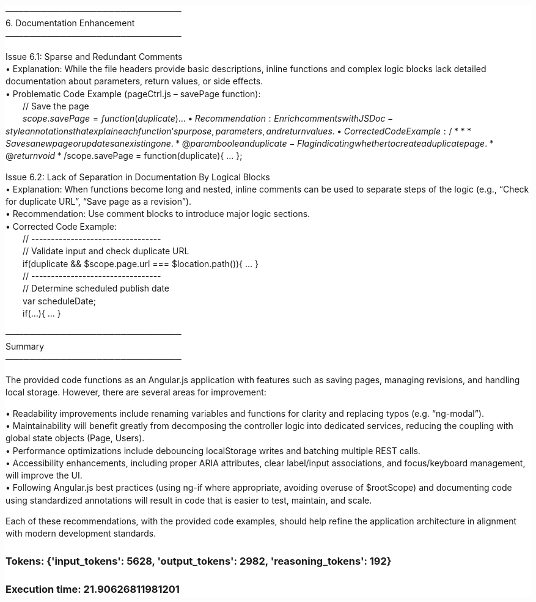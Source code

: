─────────────────────────────  
6. Documentation Enhancement  
─────────────────────────────

Issue 6.1: Sparse and Redundant Comments  
• Explanation: While the file headers provide basic descriptions, inline functions and complex logic blocks lack detailed documentation about parameters, return values, or side effects.  
• Problematic Code Example (pageCtrl.js – savePage function):  
  // Save the page  
  $scope.savePage = function(duplicate){ … }  
• Recommendation: Enrich comments with JSDoc-style annotations that explain each function’s purpose, parameters, and return values.  
• Corrected Code Example:  
  /**  
   * Saves a new page or updates an existing one.  
   * @param {boolean} duplicate - Flag indicating whether to create a duplicate page.  
   * @return {void}  
   */  
  $scope.savePage = function(duplicate){ … };

Issue 6.2: Lack of Separation in Documentation By Logical Blocks  
• Explanation: When functions become long and nested, inline comments can be used to separate steps of the logic (e.g., “Check for duplicate URL”, “Save page as a revision”).  
• Recommendation: Use comment blocks to introduce major logic sections.  
• Corrected Code Example:  
  // ---------------------------------  
  // Validate input and check duplicate URL  
  if(duplicate && $scope.page.url === $location.path()){ … }  
  // ---------------------------------  
  // Determine scheduled publish date  
  var scheduleDate;  
  if(…){ … }  

─────────────────────────────  
Summary  
─────────────────────────────

The provided code functions as an Angular.js application with features such as saving pages, managing revisions, and handling local storage. However, there are several areas for improvement:

• Readability improvements include renaming variables and functions for clarity and replacing typos (e.g. “ng-modal”).  
• Maintainability will benefit greatly from decomposing the controller logic into dedicated services, reducing the coupling with global state objects (Page, Users).  
• Performance optimizations include debouncing localStorage writes and batching multiple REST calls.  
• Accessibility enhancements, including proper ARIA attributes, clear label/input associations, and focus/keyboard management, will improve the UI.  
• Following Angular.js best practices (using ng-if where appropriate, avoiding overuse of $rootScope) and documenting code using standardized annotations will result in code that is easier to test, maintain, and scale.

Each of these recommendations, with the provided code examples, should help refine the application architecture in alignment with modern development standards.

### Tokens: {'input_tokens': 5628, 'output_tokens': 2982, 'reasoning_tokens': 192}
### Execution time: 21.90626811981201
